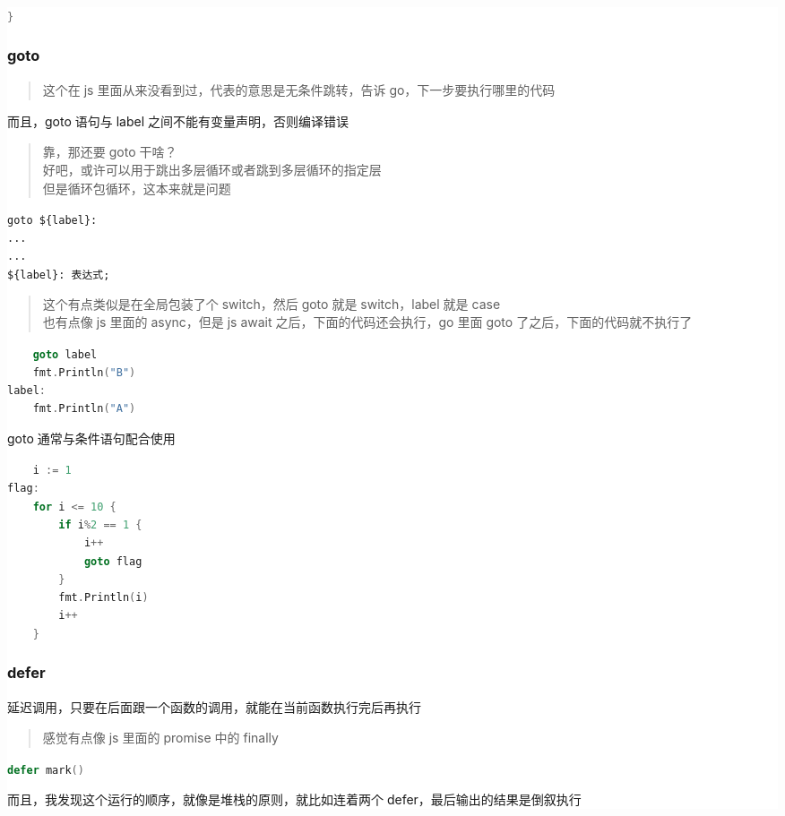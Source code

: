```go
}
```

### goto

> 这个在 js 里面从来没看到过，代表的意思是无条件跳转，告诉 go，下一步要执行哪里的代码

而且，goto 语句与 label 之间不能有变量声明，否则编译错误

> 靠，那还要 goto 干啥？  
> 好吧，或许可以用于跳出多层循环或者跳到多层循环的指定层  
> 但是循环包循环，这本来就是问题

```
goto ${label}:
...
...
${label}: 表达式;
```

> 这个有点类似是在全局包装了个 switch，然后 goto 就是 switch，label 就是 case  
> 也有点像 js 里面的 async，但是 js await 之后，下面的代码还会执行，go 里面 goto 了之后，下面的代码就不执行了

```go
	goto label
	fmt.Println("B")
label:
	fmt.Println("A")
```

goto 通常与条件语句配合使用

```go
    i := 1
flag:
    for i <= 10 {
        if i%2 == 1 {
            i++
            goto flag
        }
        fmt.Println(i)
        i++
    }
```

### defer

延迟调用，只要在后面跟一个函数的调用，就能在当前函数执行完后再执行

> 感觉有点像 js 里面的 promise 中的 finally

```go
defer mark()
```

而且，我发现这个运行的顺序，就像是堆栈的原则，就比如连着两个 defer，最后输出的结果是倒叙执行
